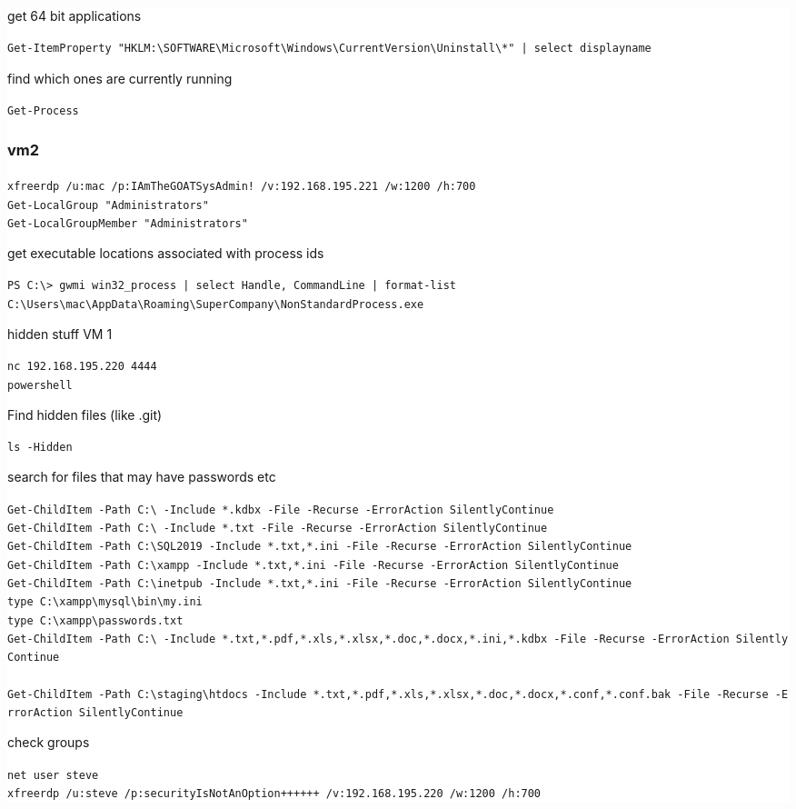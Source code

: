 get 64 bit applications
```
Get-ItemProperty "HKLM:\SOFTWARE\Microsoft\Windows\CurrentVersion\Uninstall\*" | select displayname
```

find which ones are currently running
```
Get-Process
```

### vm2
```
xfreerdp /u:mac /p:IAmTheGOATSysAdmin! /v:192.168.195.221 /w:1200 /h:700
Get-LocalGroup "Administrators"
Get-LocalGroupMember "Administrators"
```

get executable locations associated with process ids
```
PS C:\> gwmi win32_process | select Handle, CommandLine | format-list
C:\Users\mac\AppData\Roaming\SuperCompany\NonStandardProcess.exe
```

hidden stuff VM 1
```
nc 192.168.195.220 4444
powershell
```

Find hidden files (like .git)
```
ls -Hidden
```

search for files that may have passwords etc
```
Get-ChildItem -Path C:\ -Include *.kdbx -File -Recurse -ErrorAction SilentlyContinue
Get-ChildItem -Path C:\ -Include *.txt -File -Recurse -ErrorAction SilentlyContinue
Get-ChildItem -Path C:\SQL2019 -Include *.txt,*.ini -File -Recurse -ErrorAction SilentlyContinue
Get-ChildItem -Path C:\xampp -Include *.txt,*.ini -File -Recurse -ErrorAction SilentlyContinue
Get-ChildItem -Path C:\inetpub -Include *.txt,*.ini -File -Recurse -ErrorAction SilentlyContinue
type C:\xampp\mysql\bin\my.ini
type C:\xampp\passwords.txt
Get-ChildItem -Path C:\ -Include *.txt,*.pdf,*.xls,*.xlsx,*.doc,*.docx,*.ini,*.kdbx -File -Recurse -ErrorAction SilentlyContinue

Get-ChildItem -Path C:\staging\htdocs -Include *.txt,*.pdf,*.xls,*.xlsx,*.doc,*.docx,*.conf,*.conf.bak -File -Recurse -ErrorAction SilentlyContinue

```

check groups
```
net user steve
xfreerdp /u:steve /p:securityIsNotAnOption++++++ /v:192.168.195.220 /w:1200 /h:700
```
